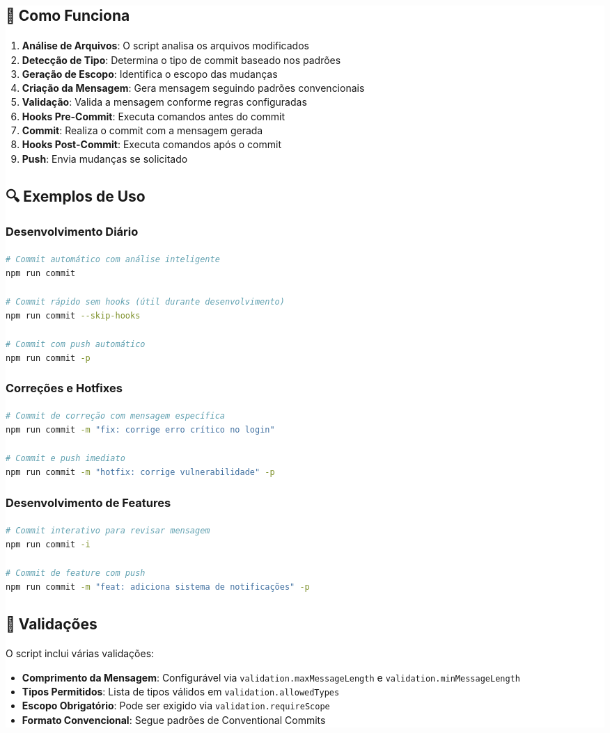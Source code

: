 ## 🎯 Como Funciona

1. **Análise de Arquivos**: O script analisa os arquivos modificados
2. **Detecção de Tipo**: Determina o tipo de commit baseado nos padrões
3. **Geração de Escopo**: Identifica o escopo das mudanças
4. **Criação da Mensagem**: Gera mensagem seguindo padrões convencionais
5. **Validação**: Valida a mensagem conforme regras configuradas
6. **Hooks Pre-Commit**: Executa comandos antes do commit
7. **Commit**: Realiza o commit com a mensagem gerada
8. **Hooks Post-Commit**: Executa comandos após o commit
9. **Push**: Envia mudanças se solicitado

## 🔍 Exemplos de Uso

### Desenvolvimento Diário
```bash
# Commit automático com análise inteligente
npm run commit

# Commit rápido sem hooks (útil durante desenvolvimento)
npm run commit --skip-hooks

# Commit com push automático
npm run commit -p
```

### Correções e Hotfixes
```bash
# Commit de correção com mensagem específica
npm run commit -m "fix: corrige erro crítico no login"

# Commit e push imediato
npm run commit -m "hotfix: corrige vulnerabilidade" -p
```

### Desenvolvimento de Features
```bash
# Commit interativo para revisar mensagem
npm run commit -i

# Commit de feature com push
npm run commit -m "feat: adiciona sistema de notificações" -p
```

## 🚨 Validações

O script inclui várias validações:

- **Comprimento da Mensagem**: Configurável via `validation.maxMessageLength` e `validation.minMessageLength`
- **Tipos Permitidos**: Lista de tipos válidos em `validation.allowedTypes`
- **Escopo Obrigatório**: Pode ser exigido via `validation.requireScope`
- **Formato Convencional**: Segue padrões de Conventional Commits
